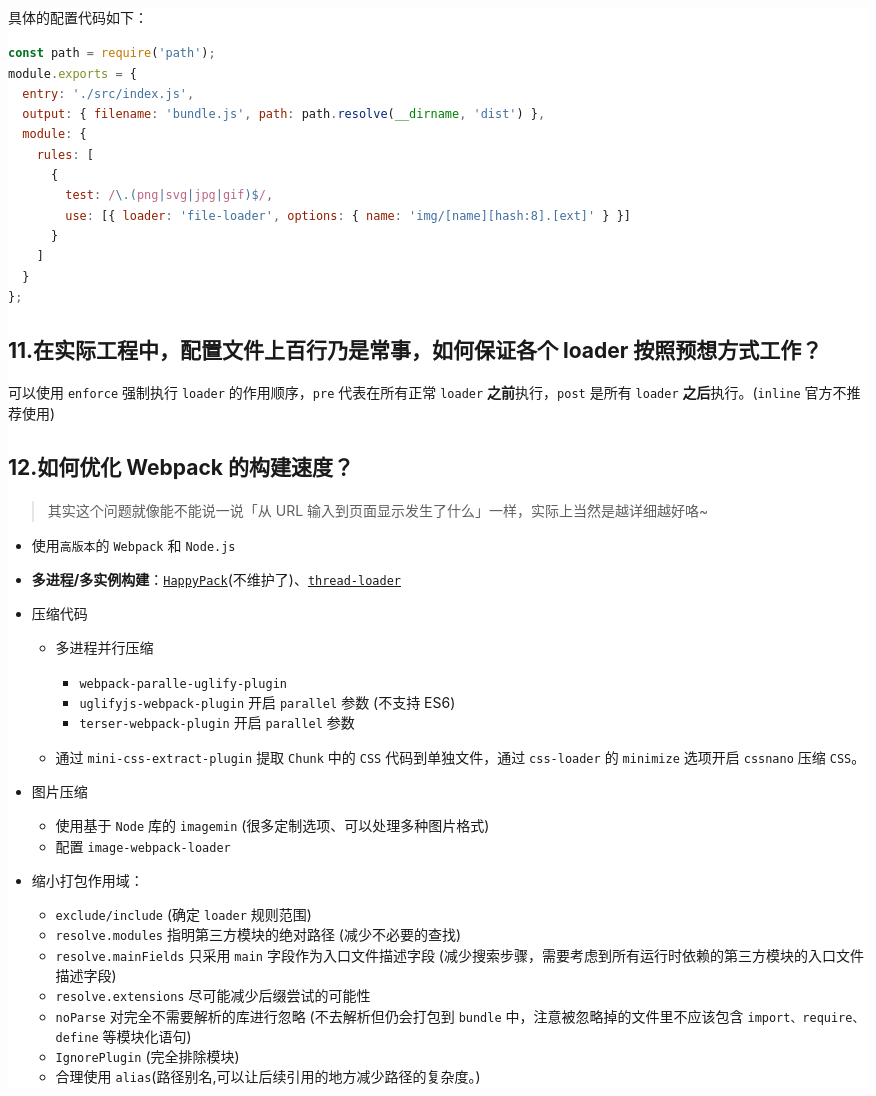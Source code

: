 具体的配置代码如下：

```js
const path = require('path');
module.exports = {
  entry: './src/index.js',
  output: { filename: 'bundle.js', path: path.resolve(__dirname, 'dist') },
  module: {
    rules: [
      {
        test: /\.(png|svg|jpg|gif)$/,
        use: [{ loader: 'file-loader', options: { name: 'img/[name][hash:8].[ext]' } }]
      }
    ]
  }
};
```

## 11.在实际工程中，配置文件上百行乃是常事，如何保证各个 loader 按照预想方式工作？

可以使用 `enforce` 强制执行 `loader` 的作用顺序，`pre` 代表在所有正常 `loader` **之前**执行，`post` 是所有 `loader` **之后**执行。(`inline` 官方不推荐使用)

## 12.如何优化 Webpack 的构建速度？

> 其实这个问题就像能不能说一说「从 URL 输入到页面显示发生了什么」一样，实际上当然是越详细越好咯~

- 使用`高版本`的 `Webpack` 和 `Node.js`

- **多进程/多实例构建**：[`HappyPack`](https://github.com/amireh/happypack)(不维护了)、[`thread-loader`](https://www.webpackjs.com/loaders/thread-loader/)

- 压缩代码

  - 多进程并行压缩

    - `webpack-paralle-uglify-plugin`
    - `uglifyjs-webpack-plugin` 开启 `parallel` 参数 (不支持 ES6)
    - `terser-webpack-plugin` 开启 `parallel` 参数

  - 通过 `mini-css-extract-plugin` 提取 `Chunk` 中的 `CSS` 代码到单独文件，通过 `css-loader` 的 `minimize` 选项开启 `cssnano` 压缩 `CSS`。

- 图片压缩

  - 使用基于 `Node` 库的 `imagemin` (很多定制选项、可以处理多种图片格式)
  - 配置 `image-webpack-loader`

- 缩小打包作用域：

  - `exclude/include` (确定 `loader` 规则范围)
  - `resolve.modules` 指明第三方模块的绝对路径 (减少不必要的查找)
  - `resolve.mainFields` 只采用 `main` 字段作为入口文件描述字段 (减少搜索步骤，需要考虑到所有运行时依赖的第三方模块的入口文件描述字段)
  - `resolve.extensions` 尽可能减少后缀尝试的可能性
  - `noParse` 对完全不需要解析的库进行忽略 (不去解析但仍会打包到 `bundle` 中，注意被忽略掉的文件里不应该包含 `import、require、define` 等模块化语句)
  - `IgnorePlugin` (完全排除模块)
  - 合理使用 `alias`(路径别名,可以让后续引用的地方减少路径的复杂度。)
